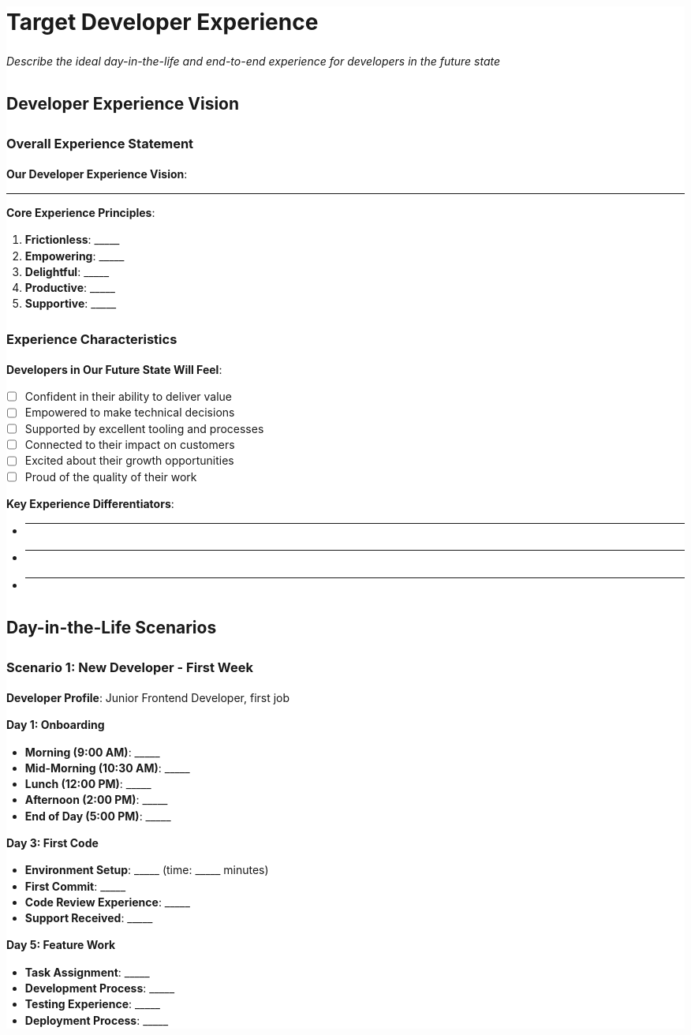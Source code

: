 # Target Developer Experience

*Describe the ideal day-in-the-life and end-to-end experience for developers in the future state*

## Developer Experience Vision

### Overall Experience Statement
**Our Developer Experience Vision**:
_____

**Core Experience Principles**:
1. **Frictionless**: _____
2. **Empowering**: _____
3. **Delightful**: _____
4. **Productive**: _____
5. **Supportive**: _____

### Experience Characteristics
**Developers in Our Future State Will Feel**:
- [ ] Confident in their ability to deliver value
- [ ] Empowered to make technical decisions
- [ ] Supported by excellent tooling and processes
- [ ] Connected to their impact on customers
- [ ] Excited about their growth opportunities
- [ ] Proud of the quality of their work

**Key Experience Differentiators**:
- _____
- _____
- _____

## Day-in-the-Life Scenarios

### Scenario 1: New Developer - First Week
**Developer Profile**: Junior Frontend Developer, first job

**Day 1: Onboarding**
- **Morning (9:00 AM)**: _____
- **Mid-Morning (10:30 AM)**: _____
- **Lunch (12:00 PM)**: _____
- **Afternoon (2:00 PM)**: _____
- **End of Day (5:00 PM)**: _____

**Day 3: First Code**
- **Environment Setup**: _____ (time: _____ minutes)
- **First Commit**: _____
- **Code Review Experience**: _____
- **Support Received**: _____

**Day 5: Feature Work**
- **Task Assignment**: _____
- **Development Process**: _____
- **Testing Experience**: _____
- **Deployment Process**: _____
